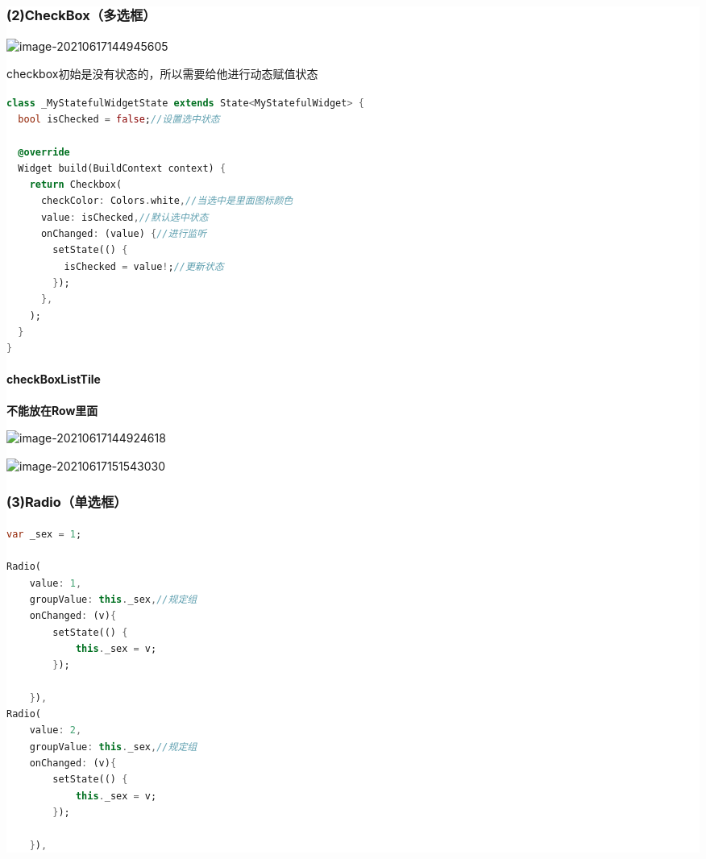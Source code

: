 ### (2)CheckBox（多选框）

![image-20210617144945605](https://gitee.com/kevinyong/kevin-gallery/raw/master/image-20210617144945605.png)

checkbox初始是没有状态的，所以需要给他进行动态赋值状态

```dart
class _MyStatefulWidgetState extends State<MyStatefulWidget> {
  bool isChecked = false;//设置选中状态

  @override
  Widget build(BuildContext context) {
    return Checkbox(
      checkColor: Colors.white,//当选中是里面图标颜色
      value: isChecked,//默认选中状态
      onChanged: (value) {//进行监听
        setState(() {
          isChecked = value!;//更新状态
        });
      },
    );
  }
}

```



#### checkBoxListTile

**不能放在Row里面**

![image-20210617144924618](https://gitee.com/kevinyong/kevin-gallery/raw/master/image-20210617144924618.png)

![image-20210617151543030](https://gitee.com/kevinyong/kevin-gallery/raw/master/image-20210617151543030.png)

### (3)Radio（单选框）

```dart
var _sex = 1;

Radio(
    value: 1,
    groupValue: this._sex,//规定组
    onChanged: (v){
        setState(() {
            this._sex = v;
        });

    }),
Radio(
    value: 2,
    groupValue: this._sex,//规定组
    onChanged: (v){
        setState(() {
            this._sex = v;
        });

    }),
```
